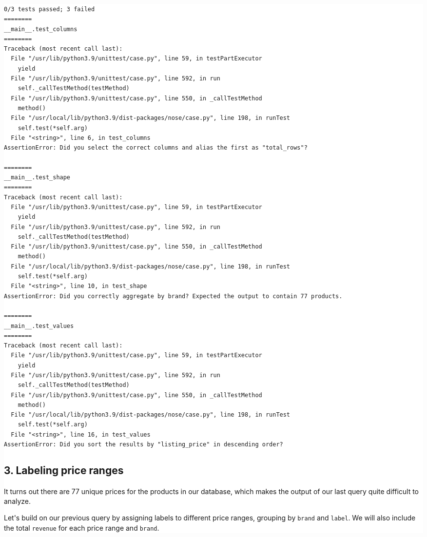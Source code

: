




    0/3 tests passed; 3 failed
    ========
    __main__.test_columns
    ========
    Traceback (most recent call last):
      File "/usr/lib/python3.9/unittest/case.py", line 59, in testPartExecutor
        yield
      File "/usr/lib/python3.9/unittest/case.py", line 592, in run
        self._callTestMethod(testMethod)
      File "/usr/lib/python3.9/unittest/case.py", line 550, in _callTestMethod
        method()
      File "/usr/local/lib/python3.9/dist-packages/nose/case.py", line 198, in runTest
        self.test(*self.arg)
      File "<string>", line 6, in test_columns
    AssertionError: Did you select the correct columns and alias the first as "total_rows"?
    
    ========
    __main__.test_shape
    ========
    Traceback (most recent call last):
      File "/usr/lib/python3.9/unittest/case.py", line 59, in testPartExecutor
        yield
      File "/usr/lib/python3.9/unittest/case.py", line 592, in run
        self._callTestMethod(testMethod)
      File "/usr/lib/python3.9/unittest/case.py", line 550, in _callTestMethod
        method()
      File "/usr/local/lib/python3.9/dist-packages/nose/case.py", line 198, in runTest
        self.test(*self.arg)
      File "<string>", line 10, in test_shape
    AssertionError: Did you correctly aggregate by brand? Expected the output to contain 77 products.
    
    ========
    __main__.test_values
    ========
    Traceback (most recent call last):
      File "/usr/lib/python3.9/unittest/case.py", line 59, in testPartExecutor
        yield
      File "/usr/lib/python3.9/unittest/case.py", line 592, in run
        self._callTestMethod(testMethod)
      File "/usr/lib/python3.9/unittest/case.py", line 550, in _callTestMethod
        method()
      File "/usr/local/lib/python3.9/dist-packages/nose/case.py", line 198, in runTest
        self.test(*self.arg)
      File "<string>", line 16, in test_values
    AssertionError: Did you sort the results by "listing_price" in descending order?
    




## 3. Labeling price ranges
<p>It turns out there are 77 unique prices for the products in our database, which makes the output of our last query quite difficult to analyze. </p>
<p>Let's build on our previous query by assigning labels to different price ranges, grouping by <code>brand</code> and <code>label</code>. We will also include the total <code>revenue</code> for each price range and <code>brand</code>. </p>
